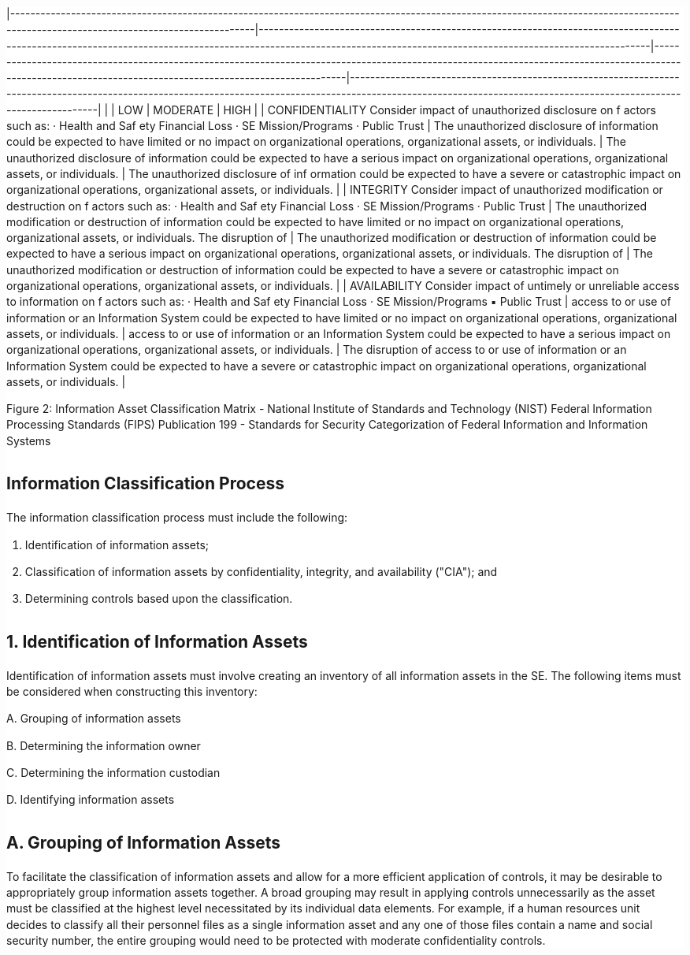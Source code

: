 |-------------------------------------------------------------------------------------------------------------------------------------------------------------------------------------|------------------------------------------------------------------------------------------------------------------------------------------------------------------------------------------------------------------|-------------------------------------------------------------------------------------------------------------------------------------------------------------------------------------------------------------|------------------------------------------------------------------------------------------------------------------------------------------------------------------------------------------------------------------------|
|                                                                                                                                                                                     | LOW                                                                                                                                                                                                              | MODERATE                                                                                                                                                                                                    | HIGH                                                                                                                                                                                                                   |
| CONFIDENTIALITY  Consider impact of  unauthorized  disclosure on f actors  such as:  · Health and Saf ety  Financial Loss  · SE  Mission/Programs  · Public Trust                   | The unauthorized  disclosure of  information could be  expected to have  limited or no  impact  on  organizational  operations,  organizational  assets, or  individuals.                                        | The unauthorized  disclosure of  information could  be expected to  have a  serious  impact  on  organizational  operations,  organizational  assets, or  individuals.                                      | The unauthorized  disclosure of inf ormation  could be expected to  have a  severe  or  catastrophic impact  on  organizational  operations,  organizational  assets, or individuals.                                  |
| INTEGRITY  Consider impact of  unauthorized  modification or  destruction on f actors  such as:  · Health and Saf ety  Financial Loss  · SE  Mission/Programs  · Public Trust       | The unauthorized  modification or  destruction of  information could be  expected to have  limited  or  no  impact  on  organizational  operations,  organizational  assets, or  individuals.  The disruption of | The unauthorized  modification or  destruction  of information could  be expected to  have a  serious  impact  on  organizational  operations,  organizational  assets, or  individuals.  The disruption of | The unauthorized  modification  or destruction of  information could be  expected to have a  severe  or  catastrophic  impact  on  organizational  operations,  organizational  assets, or individuals.                |
| AVAILABILITY  Consider impact of  untimely or unreliable  access to information  on f actors such as:  · Health and Saf ety  Financial Loss  · SE  Mission/Programs  ▪ Public Trust | access to or use of  information or an  Information System  could be expected  to have  limited  or  no impact  on  organizational  operations,  organizational  assets, or  individuals.                        | access to or use of  information or an  Information System  could be expected  to have a  serious  impact  on  organizational  operations,  organizational  assets, or  individuals.                        | The disruption of access  to or use of information  or an Information  System could be  expected to have a  severe  or  catastrophic  impact  on  organizational  operations,  organizational assets, or  individuals. |

Figure 2: Information Asset Classification Matrix - National Institute of Standards and Technology (NIST) Federal Information Processing Standards (FIPS) Publication 199 - Standards for Security Categorization of Federal Information and Information Systems

## Information Classification Process

The information classification process must include the following:

1. Identification of information assets;

2. Classification of information assets by confidentiality, integrity, and availability ("CIA"); and

3. Determining controls based upon the classification.

## 1. Identification of Information Assets

Identification of information assets must involve creating an inventory of all information assets in the SE. The following items must be considered when constructing this inventory:

A. Grouping of information assets

B. Determining the information owner

C. Determining the information custodian

D. Identifying information assets

## A. Grouping of Information Assets

To facilitate the classification of information assets and allow for a more efficient application of controls, it may be desirable to appropriately group information assets together. A broad grouping may result in applying controls unnecessarily as the asset must be classified at the highest level necessitated by its individual data elements. For example, if a human resources unit decides to classify all their personnel files as a single information asset and any one of those files contain a name and social security number, the entire grouping would need to be protected with moderate confidentiality controls.
